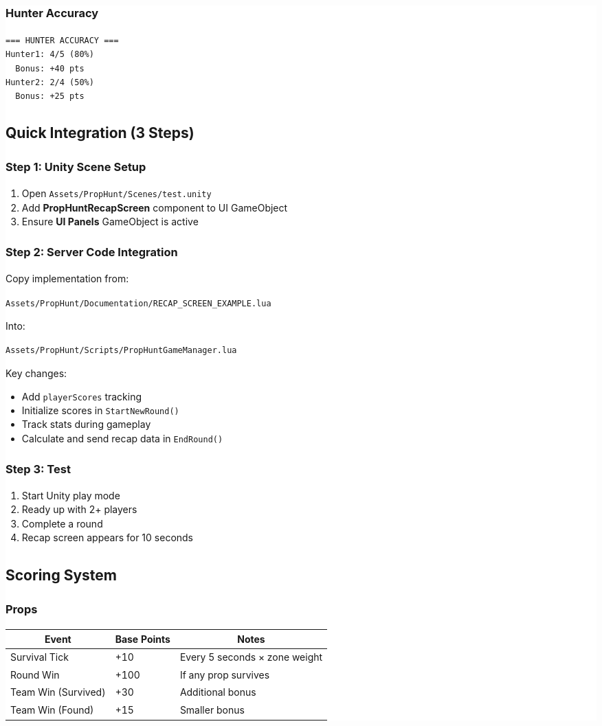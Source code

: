### Hunter Accuracy
```
=== HUNTER ACCURACY ===
Hunter1: 4/5 (80%)
  Bonus: +40 pts
Hunter2: 2/4 (50%)
  Bonus: +25 pts
```

## Quick Integration (3 Steps)

### Step 1: Unity Scene Setup
1. Open `Assets/PropHunt/Scenes/test.unity`
2. Add **PropHuntRecapScreen** component to UI GameObject
3. Ensure **UI Panels** GameObject is active

### Step 2: Server Code Integration
Copy implementation from:
```
Assets/PropHunt/Documentation/RECAP_SCREEN_EXAMPLE.lua
```

Into:
```
Assets/PropHunt/Scripts/PropHuntGameManager.lua
```

Key changes:
- Add `playerScores` tracking
- Initialize scores in `StartNewRound()`
- Track stats during gameplay
- Calculate and send recap data in `EndRound()`

### Step 3: Test
1. Start Unity play mode
2. Ready up with 2+ players
3. Complete a round
4. Recap screen appears for 10 seconds

## Scoring System

### Props
| Event | Base Points | Notes |
|-------|-------------|-------|
| Survival Tick | +10 | Every 5 seconds × zone weight |
| Round Win | +100 | If any prop survives |
| Team Win (Survived) | +30 | Additional bonus |
| Team Win (Found) | +15 | Smaller bonus |
